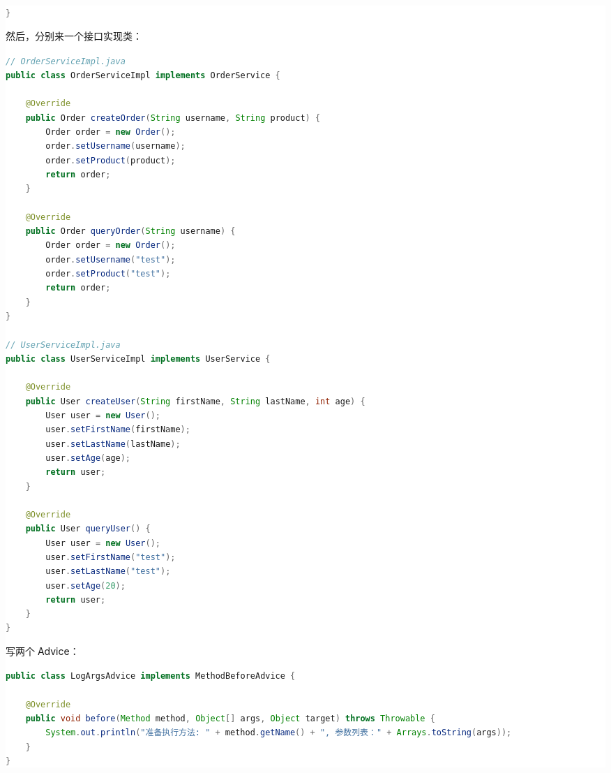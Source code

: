 ```java
}
```

然后，分别来一个接口实现类：

```java
// OrderServiceImpl.java
public class OrderServiceImpl implements OrderService {

    @Override
    public Order createOrder(String username, String product) {
        Order order = new Order();
        order.setUsername(username);
        order.setProduct(product);
        return order;
    }

    @Override
    public Order queryOrder(String username) {
        Order order = new Order();
        order.setUsername("test");
        order.setProduct("test");
        return order;
    }
}

// UserServiceImpl.java
public class UserServiceImpl implements UserService {

    @Override
    public User createUser(String firstName, String lastName, int age) {
        User user = new User();
        user.setFirstName(firstName);
        user.setLastName(lastName);
        user.setAge(age);
        return user;
    }

    @Override
    public User queryUser() {
        User user = new User();
        user.setFirstName("test");
        user.setLastName("test");
        user.setAge(20);
        return user;
    }
}
```

写两个 Advice：

```java
public class LogArgsAdvice implements MethodBeforeAdvice {

    @Override
    public void before(Method method, Object[] args, Object target) throws Throwable {
        System.out.println("准备执行方法: " + method.getName() + ", 参数列表：" + Arrays.toString(args));
    }
}
```
